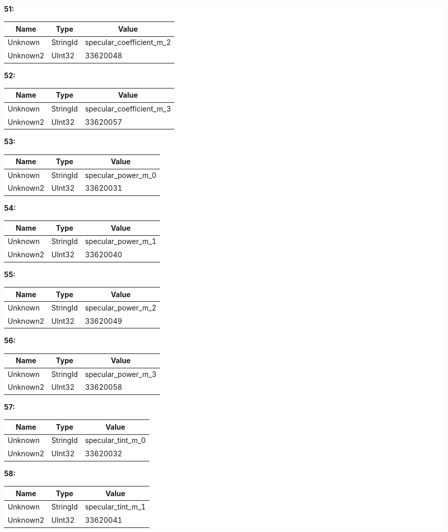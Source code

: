 
**51:**

Name	| Type	| Value
---	|---	|---	|
Unknown	|StringId	|specular_coefficient_m_2
Unknown2	|UInt32	|33620048


**52:**

Name	| Type	| Value
---	|---	|---	|
Unknown	|StringId	|specular_coefficient_m_3
Unknown2	|UInt32	|33620057


**53:**

Name	| Type	| Value
---	|---	|---	|
Unknown	|StringId	|specular_power_m_0
Unknown2	|UInt32	|33620031


**54:**

Name	| Type	| Value
---	|---	|---	|
Unknown	|StringId	|specular_power_m_1
Unknown2	|UInt32	|33620040


**55:**

Name	| Type	| Value
---	|---	|---	|
Unknown	|StringId	|specular_power_m_2
Unknown2	|UInt32	|33620049


**56:**

Name	| Type	| Value
---	|---	|---	|
Unknown	|StringId	|specular_power_m_3
Unknown2	|UInt32	|33620058


**57:**

Name	| Type	| Value
---	|---	|---	|
Unknown	|StringId	|specular_tint_m_0
Unknown2	|UInt32	|33620032


**58:**

Name	| Type	| Value
---	|---	|---	|
Unknown	|StringId	|specular_tint_m_1
Unknown2	|UInt32	|33620041
